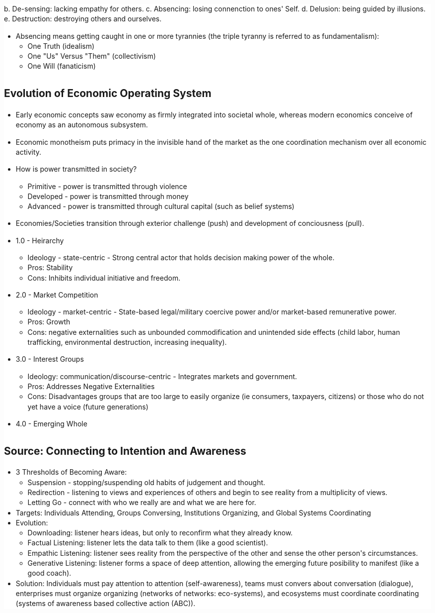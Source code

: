   b. De-sensing: lacking empathy for others.
  c. Absencing: losing connenction to ones' Self.
  d. Delusion: being guided by illusions.
  e. Destruction: destroying others and ourselves.

* Absencing means getting caught in one or more tyrannies (the triple tyranny is referred to as fundamentalism):
  * One Truth (idealism)
  * One "Us" Versus "Them" (collectivism)
  * One Will (fanaticism)

## Evolution of Economic Operating System

* Early economic concepts saw economy as firmly integrated into societal whole, whereas modern economics conceive of economy as an autonomous subsystem.
* Economic monotheism puts primacy in the invisible hand of the market as the one coordination mechanism over all economic activity.
* How is power transmitted in society?
  * Primitive - power is transmitted through violence
  * Developed - power is transmitted through money
  * Advanced - power is transmitted through cultural capital (such as belief systems)
* Economies/Societies transition through exterior challenge (push) and development of conciousness (pull).

* 1.0 - Heirarchy
  * Ideology - state-centric - Strong central actor that holds decision making power of the whole.
  * Pros: Stability
  * Cons: Inhibits individual initiative and freedom.
* 2.0 - Market Competition
  * Ideology - market-centric - State-based legal/military coercive power and/or market-based remunerative power.
  * Pros: Growth
  * Cons: negative externalities such as unbounded commodification and unintended side effects (child labor, human trafficking, environmental destruction, increasing inequality).
* 3.0 - Interest Groups
  * Ideology: communication/discourse-centric - Integrates markets and government.
  * Pros: Addresses Negative Externalities
  * Cons: Disadvantages groups that are too large to easily organize (ie consumers, taxpayers, citizens) or those who do not yet have a voice (future generations)
* 4.0 - Emerging Whole

## Source: Connecting to Intention and Awareness

* 3 Thresholds of Becoming Aware:
  * Suspension - stopping/suspending old habits of judgement and thought.
  * Redirection - listening to views and experiences of others and begin to see reality from a multiplicity of views.
  * Letting Go - connect with who we really are and what we are here for.
* Targets: Individuals Attending, Groups Conversing, Institutions Organizing, and Global Systems Coordinating
* Evolution:
  * Downloading: listener hears ideas, but only to reconfirm what they already know.
  * Factual Listening: listener lets the data talk to them (like a good scientist).
  * Empathic Listening: listener sees reality from the perspective of the other and sense the other person's circumstances.
  * Generative Listening: listener forms a space of deep attention, allowing the emerging future posibility to manifest (like a good coach).
* Solution: Individuals must pay attention to attention (self-awareness), teams must convers about conversation (dialogue), enterprises must organize organizing (networks of networks: eco-systems), and ecosystems must coordinate coordinating (systems of awareness based collective action (ABC)).
